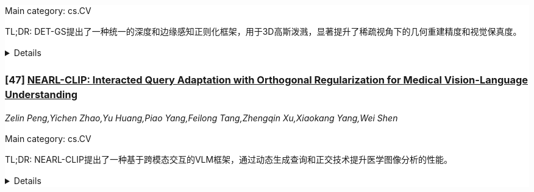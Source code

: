 Main category: cs.CV

TL;DR: DET-GS提出了一种统一的深度和边缘感知正则化框架，用于3D高斯泼溅，显著提升了稀疏视角下的几何重建精度和视觉保真度。


<details><summary>Details</summary></details>


### [47] [NEARL-CLIP: Interacted Query Adaptation with Orthogonal Regularization for Medical Vision-Language Understanding](https://arxiv.org/abs/2508.04101)
*Zelin Peng,Yichen Zhao,Yu Huang,Piao Yang,Feilong Tang,Zhengqin Xu,Xiaokang Yang,Wei Shen*

Main category: cs.CV

TL;DR: NEARL-CLIP提出了一种基于跨模态交互的VLM框架，通过动态生成查询和正交技术提升医学图像分析的性能。


<details>
  <summary>Details</summary>
Motivation: 医学图像分析中标注数据有限，现有VLM模型因领域差异难以直接应用，且单模态方法易导致模态不对齐。

Method: 提出USEformer动态生成跨模态查询，OCA通过正交技术分离新知识，参数高效（仅1.46M）。

Result: NEARL-CLIP通过跨模态交互和正交技术显著提升了VLM在医学领域的性能。

Conclusion: NEARL-CLIP有效解决了医学图像分析中的模态不对齐问题，释放了VLM的潜力。

Abstract: Computer-aided medical image analysis is crucial for disease diagnosis and
treatment planning, yet limited annotated datasets restrict medical-specific
model development. While vision-language models (VLMs) like CLIP offer strong
generalization capabilities, their direct application to medical imaging
analysis is impeded by a significant domain gap. Existing approaches to bridge
this gap, including prompt learning and one-way modality interaction
techniques, typically focus on introducing domain knowledge to a single
modality. Although this may offer performance gains, it often causes modality
misalignment, thereby failing to unlock the full potential of VLMs. In this
paper, we propose \textbf{NEARL-CLIP} (i\underline{N}teracted qu\underline{E}ry
\underline{A}daptation with o\underline{R}thogona\underline{L} Regularization),
a novel cross-modality interaction VLM-based framework that contains two
contributions: (1) Unified Synergy Embedding Transformer (USEformer), which
dynamically generates cross-modality queries to promote interaction between
modalities, thus fostering the mutual enrichment and enhancement of multi-modal
medical domain knowledge; (2) Orthogonal Cross-Attention Adapter (OCA). OCA
introduces an orthogonality technique to decouple the new knowledge from
USEformer into two distinct components: the truly novel information and the
incremental knowledge. By isolating the learning process from the interference
of incremental knowledge, OCA enables a more focused acquisition of new
information, thereby further facilitating modality interaction and unleashing

